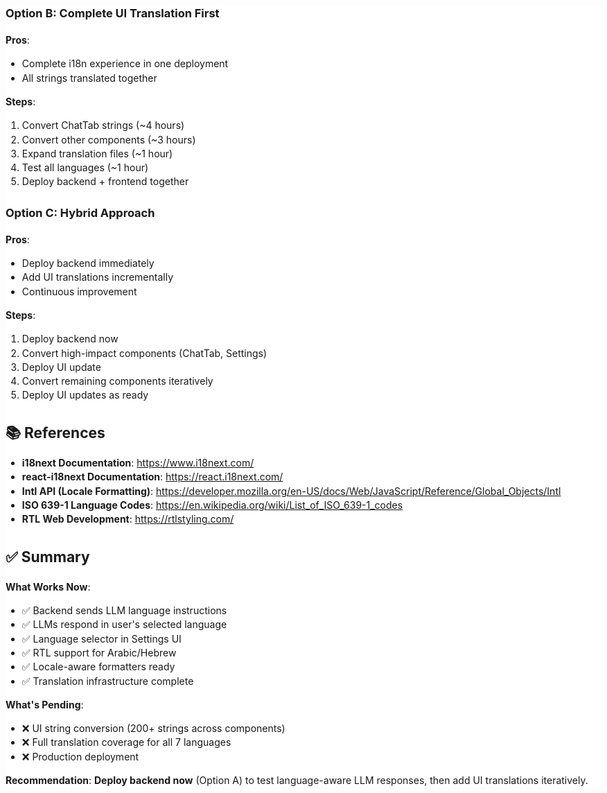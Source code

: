 ### Option B: Complete UI Translation First

**Pros**:
- Complete i18n experience in one deployment
- All strings translated together

**Steps**:
1. Convert ChatTab strings (~4 hours)
2. Convert other components (~3 hours)
3. Expand translation files (~1 hour)
4. Test all languages (~1 hour)
5. Deploy backend + frontend together

### Option C: Hybrid Approach

**Pros**:
- Deploy backend immediately
- Add UI translations incrementally
- Continuous improvement

**Steps**:
1. Deploy backend now
2. Convert high-impact components (ChatTab, Settings)
3. Deploy UI update
4. Convert remaining components iteratively
5. Deploy UI updates as ready

## 📚 References

- **i18next Documentation**: https://www.i18next.com/
- **react-i18next Documentation**: https://react.i18next.com/
- **Intl API (Locale Formatting)**: https://developer.mozilla.org/en-US/docs/Web/JavaScript/Reference/Global_Objects/Intl
- **ISO 639-1 Language Codes**: https://en.wikipedia.org/wiki/List_of_ISO_639-1_codes
- **RTL Web Development**: https://rtlstyling.com/

## ✅ Summary

**What Works Now**:
- ✅ Backend sends LLM language instructions
- ✅ LLMs respond in user's selected language
- ✅ Language selector in Settings UI
- ✅ RTL support for Arabic/Hebrew
- ✅ Locale-aware formatters ready
- ✅ Translation infrastructure complete

**What's Pending**:
- ❌ UI string conversion (200+ strings across components)
- ❌ Full translation coverage for all 7 languages
- ❌ Production deployment

**Recommendation**: **Deploy backend now** (Option A) to test language-aware LLM responses, then add UI translations iteratively.
